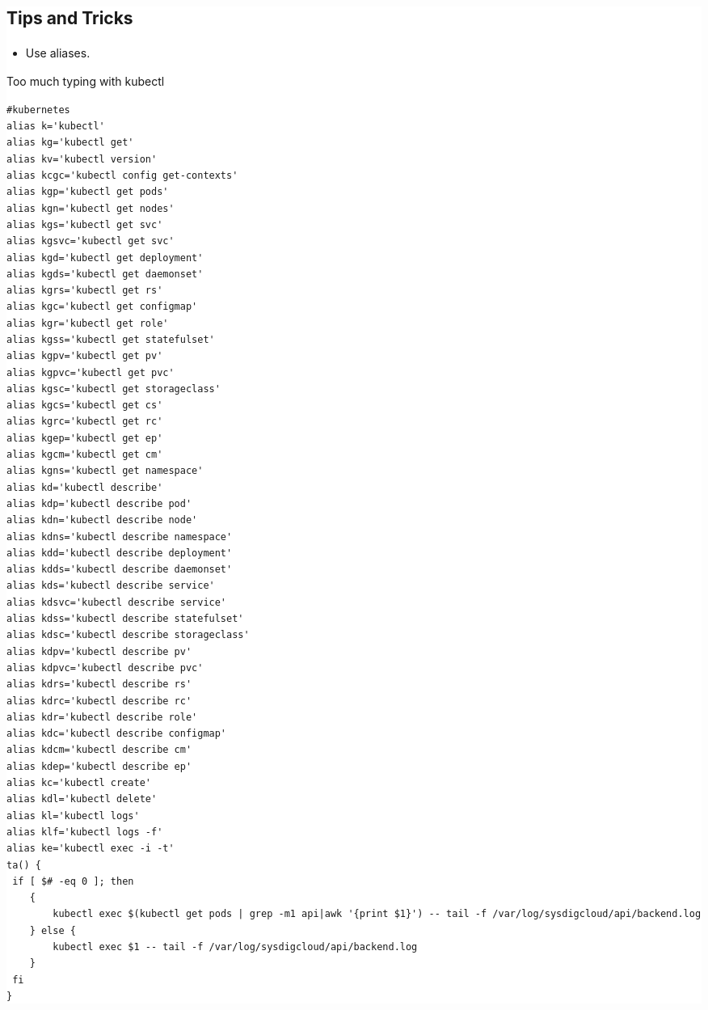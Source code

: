
## Tips and Tricks <a id="Tips-and-Tricks"></a>

* Use aliases. 

Too much typing with kubectl

```
#kubernetes
alias k='kubectl'
alias kg='kubectl get'
alias kv='kubectl version'
alias kcgc='kubectl config get-contexts'
alias kgp='kubectl get pods'
alias kgn='kubectl get nodes'
alias kgs='kubectl get svc'
alias kgsvc='kubectl get svc'
alias kgd='kubectl get deployment'
alias kgds='kubectl get daemonset'
alias kgrs='kubectl get rs'
alias kgc='kubectl get configmap'
alias kgr='kubectl get role'
alias kgss='kubectl get statefulset'
alias kgpv='kubectl get pv'
alias kgpvc='kubectl get pvc'
alias kgsc='kubectl get storageclass'
alias kgcs='kubectl get cs'
alias kgrc='kubectl get rc'
alias kgep='kubectl get ep'
alias kgcm='kubectl get cm'
alias kgns='kubectl get namespace'
alias kd='kubectl describe'
alias kdp='kubectl describe pod'
alias kdn='kubectl describe node'
alias kdns='kubectl describe namespace'
alias kdd='kubectl describe deployment'
alias kdds='kubectl describe daemonset'
alias kds='kubectl describe service'
alias kdsvc='kubectl describe service'
alias kdss='kubectl describe statefulset'
alias kdsc='kubectl describe storageclass'
alias kdpv='kubectl describe pv'
alias kdpvc='kubectl describe pvc'
alias kdrs='kubectl describe rs'
alias kdrc='kubectl describe rc'
alias kdr='kubectl describe role'
alias kdc='kubectl describe configmap'
alias kdcm='kubectl describe cm'
alias kdep='kubectl describe ep'
alias kc='kubectl create'
alias kdl='kubectl delete'
alias kl='kubectl logs'
alias klf='kubectl logs -f'
alias ke='kubectl exec -i -t'
ta() {
 if [ $# -eq 0 ]; then
	{
 		kubectl exec $(kubectl get pods | grep -m1 api|awk '{print $1}') -- tail -f /var/log/sysdigcloud/api/backend.log
	} else {
 		kubectl exec $1 -- tail -f /var/log/sysdigcloud/api/backend.log
	}
 fi
}
```